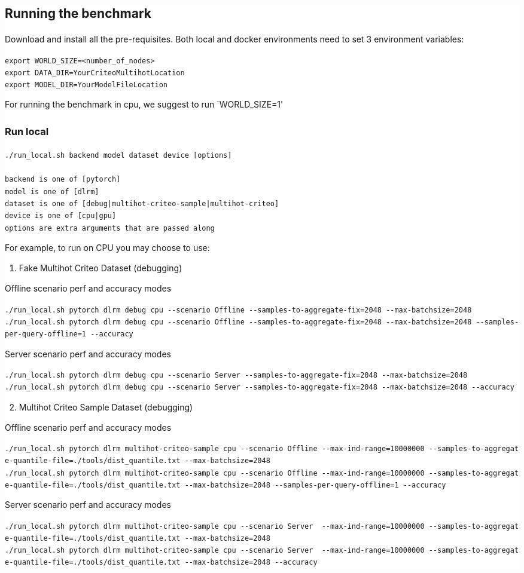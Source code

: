 ## Running the benchmark

Download and install all the pre-requisites. Both local and docker environments need to set 3 environment variables:
```
export WORLD_SIZE=<number_of_nodes>
export DATA_DIR=YourCriteoMultihotLocation
export MODEL_DIR=YourModelFileLocation
```
For running the benchmark in cpu, we suggest to run `WORLD_SIZE=1'

### Run local
```
./run_local.sh backend model dataset device [options]

backend is one of [pytorch]
model is one of [dlrm]
dataset is one of [debug|multihot-criteo-sample|multihot-criteo]
device is one of [cpu|gpu]
options are extra arguments that are passed along
```

For example, to run on CPU you may choose to use:

1. Fake Multihot Criteo Dataset (debugging)

Offline scenario perf and accuracy modes
```
./run_local.sh pytorch dlrm debug cpu --scenario Offline --samples-to-aggregate-fix=2048 --max-batchsize=2048
./run_local.sh pytorch dlrm debug cpu --scenario Offline --samples-to-aggregate-fix=2048 --max-batchsize=2048 --samples-per-query-offline=1 --accuracy
```
Server scenario perf and accuracy modes
```
./run_local.sh pytorch dlrm debug cpu --scenario Server --samples-to-aggregate-fix=2048 --max-batchsize=2048
./run_local.sh pytorch dlrm debug cpu --scenario Server --samples-to-aggregate-fix=2048 --max-batchsize=2048 --accuracy
```

2. Multihot Criteo Sample Dataset (debugging)

Offline scenario perf and accuracy modes
```
./run_local.sh pytorch dlrm multihot-criteo-sample cpu --scenario Offline --max-ind-range=10000000 --samples-to-aggregate-quantile-file=./tools/dist_quantile.txt --max-batchsize=2048
./run_local.sh pytorch dlrm multihot-criteo-sample cpu --scenario Offline --max-ind-range=10000000 --samples-to-aggregate-quantile-file=./tools/dist_quantile.txt --max-batchsize=2048 --samples-per-query-offline=1 --accuracy
```
Server scenario perf and accuracy modes
```
./run_local.sh pytorch dlrm multihot-criteo-sample cpu --scenario Server  --max-ind-range=10000000 --samples-to-aggregate-quantile-file=./tools/dist_quantile.txt --max-batchsize=2048
./run_local.sh pytorch dlrm multihot-criteo-sample cpu --scenario Server  --max-ind-range=10000000 --samples-to-aggregate-quantile-file=./tools/dist_quantile.txt --max-batchsize=2048 --accuracy
```
